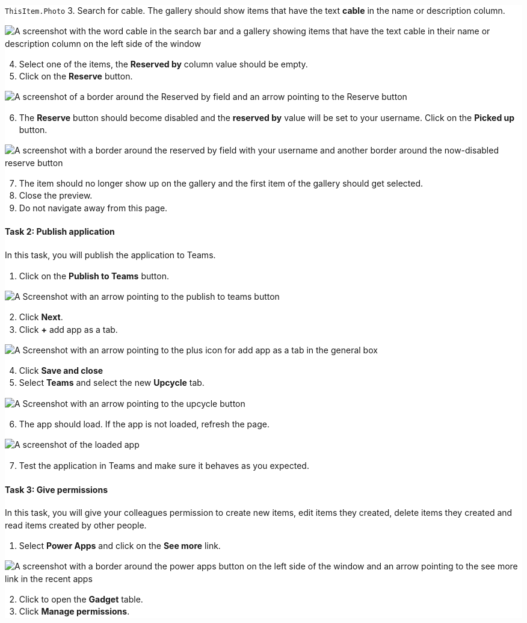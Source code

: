 ```ThisItem.Photo```
3. Search for cable. The gallery should show items that have the text **cable** in the name or description column.

![A screenshot with the word cable in the search bar and a gallery showing items that have the text cable in their name or description column on the left side of the window](03-1/media/ex3-t1-image2.png)

4. Select one of the items, the **Reserved by** column value should be empty.
5. Click on the **Reserve** button.

![A screenshot of a border around the Reserved by field and an arrow pointing to the Reserve button](03-1/media/ex3-t1-image3.png)

6. The **Reserve** button should become disabled and the **reserved by** value will be set to your username. Click on the **Picked up** button.

![A screenshot with a border around the reserved by field with your username and another border around the now-disabled reserve button](03-1/media/ex3-t1-image4.png)

7. The item should no longer show up on the gallery and the first item of the gallery should get selected.
8. Close the preview.
9. Do not navigate away from this page.


#### Task 2: Publish application
In this task, you will publish the application to Teams.

1. Click on the **Publish to Teams** button.

![A Screenshot with an arrow pointing to the publish to teams button](03-1/media/ex3-t2-image1.png)

2. Click **Next**.
3. Click **+** add app as a tab.

![A Screenshot with an arrow pointing to the plus icon for add app as a tab in the general box](03-1/media/ex3-t2-image2.png)

4. Click **Save and close**
5. Select **Teams** and select the new **Upcycle** tab.

![A Screenshot with an arrow pointing to the upcycle button](03-1/media/ex3-t2-image3.png)

6. The app should load. If the app is not loaded, refresh the page.

![A screenshot of the loaded app](03-1/media/ex3-t2-image4.png)

7. Test the application in Teams and make sure it behaves as you expected.


#### Task 3: Give permissions
In this task, you will give your colleagues permission to create new items, edit items they created, delete items they created and read items created by other people.

1. Select **Power Apps** and click on the **See more** link.

![A screenshot with a border around the power apps button on the left side of the window and an arrow pointing to the see more link in the recent apps](03-1/media/ex3-t3-image1.png)

2. Click to open the **Gadget** table.
3. Click **Manage permissions**.

```